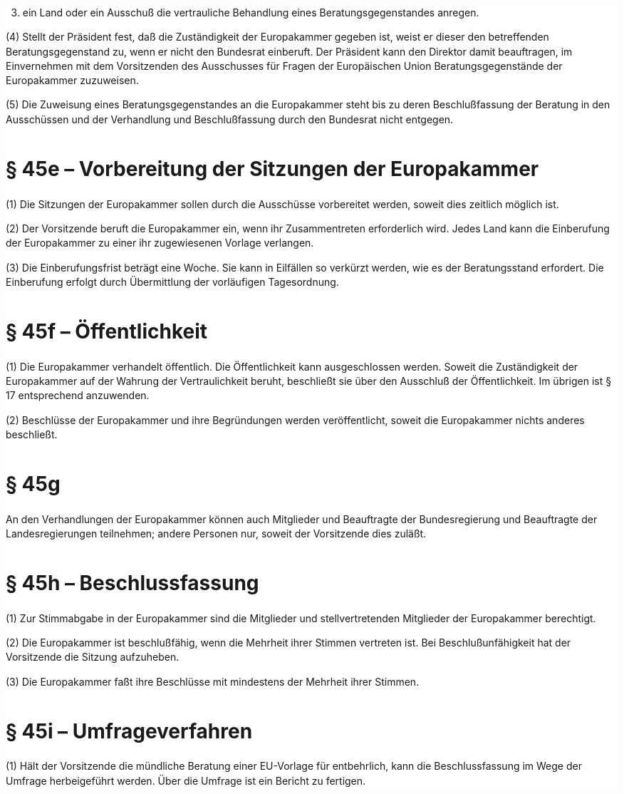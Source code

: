 3. ein Land oder ein Ausschuß die vertrauliche Behandlung eines Beratungsgegenstandes anregen.

(4) Stellt der Präsident fest, daß die Zuständigkeit der Europakammer gegeben ist, weist er dieser den betreffenden Beratungsgegenstand zu, wenn er nicht den Bundesrat einberuft. Der Präsident kann den Direktor damit beauftragen, im Einvernehmen mit dem Vorsitzenden des Ausschusses für Fragen der Europäischen Union Beratungsgegenstände der Europakammer zuzuweisen.

(5) Die Zuweisung eines Beratungsgegenstandes an die Europakammer steht bis zu deren Beschlußfassung der Beratung in den Ausschüssen und der Verhandlung und Beschlußfassung durch den Bundesrat nicht entgegen.

# § 45e – Vorbereitung der Sitzungen der Europakammer

(1) Die Sitzungen der Europakammer sollen durch die Ausschüsse vorbereitet werden, soweit dies zeitlich möglich ist.

(2) Der Vorsitzende beruft die Europakammer ein, wenn ihr Zusammentreten erforderlich wird. Jedes Land kann die Einberufung der Europakammer zu einer ihr zugewiesenen Vorlage verlangen.

(3) Die Einberufungsfrist beträgt eine Woche. Sie kann in Eilfällen so verkürzt werden, wie es der Beratungsstand erfordert. Die Einberufung erfolgt durch Übermittlung der vorläufigen Tagesordnung.

# § 45f – Öffentlichkeit

(1) Die Europakammer verhandelt öffentlich. Die Öffentlichkeit kann ausgeschlossen werden. Soweit die Zuständigkeit der Europakammer auf der Wahrung der Vertraulichkeit beruht, beschließt sie über den Ausschluß der Öffentlichkeit. Im übrigen ist § 17 entsprechend anzuwenden.

(2) Beschlüsse der Europakammer und ihre Begründungen werden veröffentlicht, soweit die Europakammer nichts anderes beschließt.

# § 45g

An den Verhandlungen der Europakammer können auch Mitglieder und Beauftragte der Bundesregierung und Beauftragte der Landesregierungen teilnehmen; andere Personen nur, soweit der Vorsitzende dies zuläßt.

# § 45h – Beschlussfassung

(1) Zur Stimmabgabe in der Europakammer sind die Mitglieder und stellvertretenden Mitglieder der Europakammer berechtigt.

(2) Die Europakammer ist beschlußfähig, wenn die Mehrheit ihrer Stimmen vertreten ist. Bei Beschlußunfähigkeit hat der Vorsitzende die Sitzung aufzuheben.

(3) Die Europakammer faßt ihre Beschlüsse mit mindestens der Mehrheit ihrer Stimmen.

# § 45i – Umfrageverfahren

(1) Hält der Vorsitzende die mündliche Beratung einer EU-Vorlage für entbehrlich, kann die Beschlussfassung im Wege der Umfrage herbeigeführt werden. Über die Umfrage ist ein Bericht zu fertigen.
